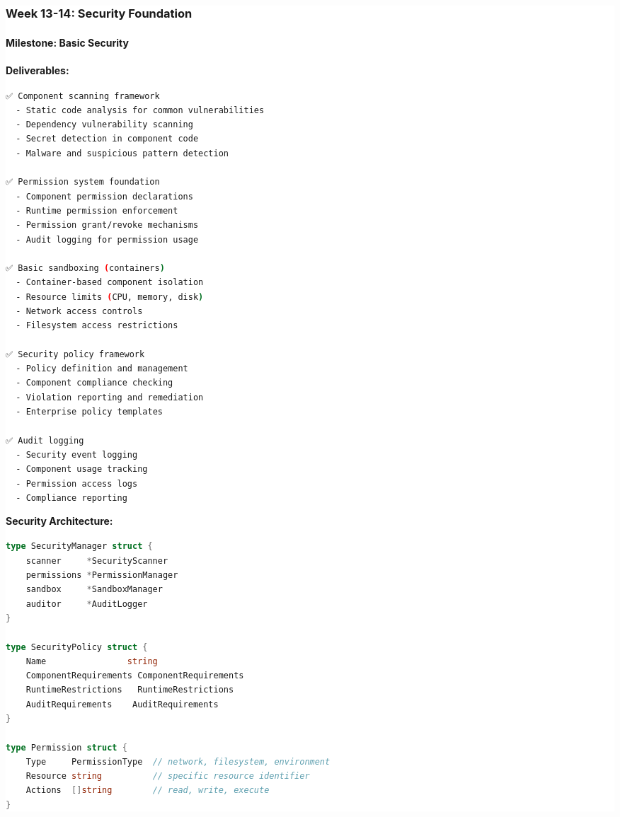 ### Week 13-14: Security Foundation

#### Milestone: Basic Security
**Deliverables:**
```bash
✅ Component scanning framework
  - Static code analysis for common vulnerabilities
  - Dependency vulnerability scanning
  - Secret detection in component code
  - Malware and suspicious pattern detection

✅ Permission system foundation
  - Component permission declarations
  - Runtime permission enforcement
  - Permission grant/revoke mechanisms
  - Audit logging for permission usage

✅ Basic sandboxing (containers)
  - Container-based component isolation
  - Resource limits (CPU, memory, disk)
  - Network access controls
  - Filesystem access restrictions

✅ Security policy framework
  - Policy definition and management
  - Component compliance checking
  - Violation reporting and remediation
  - Enterprise policy templates

✅ Audit logging
  - Security event logging
  - Component usage tracking
  - Permission access logs
  - Compliance reporting
```

**Security Architecture:**
```go
type SecurityManager struct {
    scanner     *SecurityScanner
    permissions *PermissionManager
    sandbox     *SandboxManager
    auditor     *AuditLogger
}

type SecurityPolicy struct {
    Name                string
    ComponentRequirements ComponentRequirements
    RuntimeRestrictions   RuntimeRestrictions
    AuditRequirements    AuditRequirements
}

type Permission struct {
    Type     PermissionType  // network, filesystem, environment
    Resource string          // specific resource identifier
    Actions  []string        // read, write, execute
}
```

